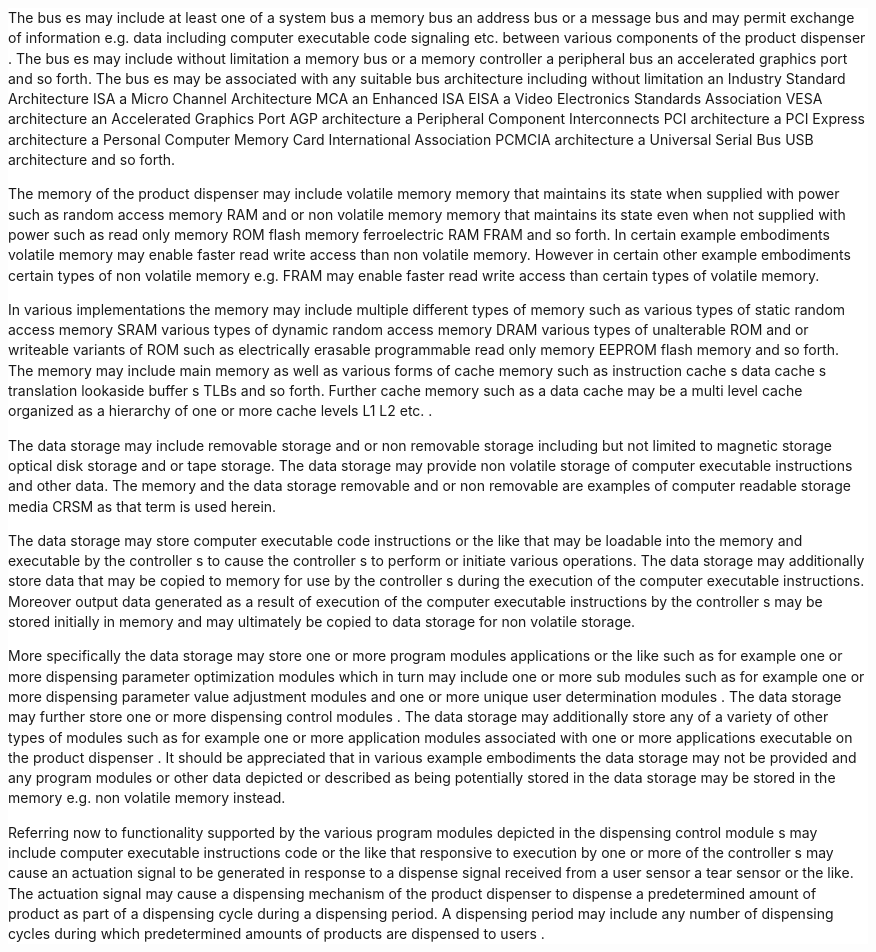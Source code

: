 The bus es may include at least one of a system bus a memory bus an address bus or a message bus and may permit exchange of information e.g. data including computer executable code signaling etc. between various components of the product dispenser . The bus es may include without limitation a memory bus or a memory controller a peripheral bus an accelerated graphics port and so forth. The bus es may be associated with any suitable bus architecture including without limitation an Industry Standard Architecture ISA a Micro Channel Architecture MCA an Enhanced ISA EISA a Video Electronics Standards Association VESA architecture an Accelerated Graphics Port AGP architecture a Peripheral Component Interconnects PCI architecture a PCI Express architecture a Personal Computer Memory Card International Association PCMCIA architecture a Universal Serial Bus USB architecture and so forth.

The memory of the product dispenser may include volatile memory memory that maintains its state when supplied with power such as random access memory RAM and or non volatile memory memory that maintains its state even when not supplied with power such as read only memory ROM flash memory ferroelectric RAM FRAM and so forth. In certain example embodiments volatile memory may enable faster read write access than non volatile memory. However in certain other example embodiments certain types of non volatile memory e.g. FRAM may enable faster read write access than certain types of volatile memory.

In various implementations the memory may include multiple different types of memory such as various types of static random access memory SRAM various types of dynamic random access memory DRAM various types of unalterable ROM and or writeable variants of ROM such as electrically erasable programmable read only memory EEPROM flash memory and so forth. The memory may include main memory as well as various forms of cache memory such as instruction cache s data cache s translation lookaside buffer s TLBs and so forth. Further cache memory such as a data cache may be a multi level cache organized as a hierarchy of one or more cache levels L1 L2 etc. .

The data storage may include removable storage and or non removable storage including but not limited to magnetic storage optical disk storage and or tape storage. The data storage may provide non volatile storage of computer executable instructions and other data. The memory and the data storage removable and or non removable are examples of computer readable storage media CRSM as that term is used herein.

The data storage may store computer executable code instructions or the like that may be loadable into the memory and executable by the controller s to cause the controller s to perform or initiate various operations. The data storage may additionally store data that may be copied to memory for use by the controller s during the execution of the computer executable instructions. Moreover output data generated as a result of execution of the computer executable instructions by the controller s may be stored initially in memory and may ultimately be copied to data storage for non volatile storage.

More specifically the data storage may store one or more program modules applications or the like such as for example one or more dispensing parameter optimization modules which in turn may include one or more sub modules such as for example one or more dispensing parameter value adjustment modules and one or more unique user determination modules . The data storage may further store one or more dispensing control modules . The data storage may additionally store any of a variety of other types of modules such as for example one or more application modules associated with one or more applications executable on the product dispenser . It should be appreciated that in various example embodiments the data storage may not be provided and any program modules or other data depicted or described as being potentially stored in the data storage may be stored in the memory e.g. non volatile memory instead.

Referring now to functionality supported by the various program modules depicted in the dispensing control module s may include computer executable instructions code or the like that responsive to execution by one or more of the controller s may cause an actuation signal to be generated in response to a dispense signal received from a user sensor a tear sensor or the like. The actuation signal may cause a dispensing mechanism of the product dispenser to dispense a predetermined amount of product as part of a dispensing cycle during a dispensing period. A dispensing period may include any number of dispensing cycles during which predetermined amounts of products are dispensed to users .
